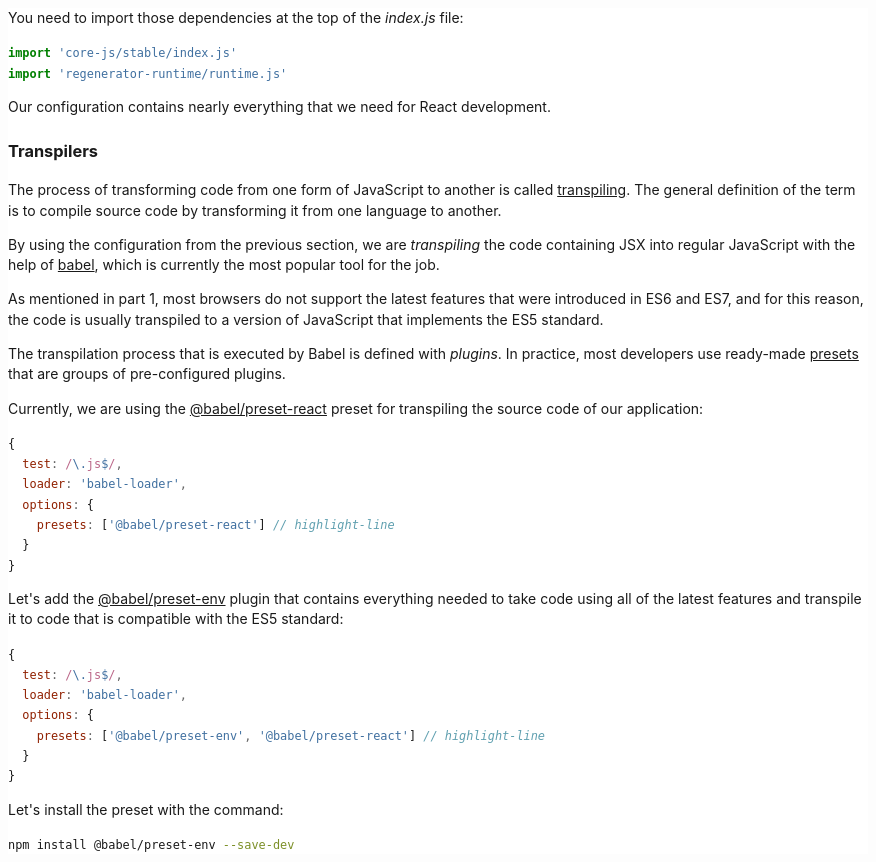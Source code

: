 You need to import those dependencies at the top of the <i>index.js</i> file:

```js
import 'core-js/stable/index.js'
import 'regenerator-runtime/runtime.js'
```

Our configuration contains nearly everything that we need for React development.

### Transpilers

The process of transforming code from one form of JavaScript to another is called [transpiling](https://en.wiktionary.org/wiki/transpile). The general definition of the term is to compile source code by transforming it from one language to another.

By using the configuration from the previous section, we are <i>transpiling</i> the code containing JSX into regular JavaScript with the help of [babel](https://babeljs.io/), which is currently the most popular tool for the job.

As mentioned in part 1, most browsers do not support the latest features that were introduced in ES6 and ES7, and for this reason, the code is usually transpiled to a version of JavaScript that implements the ES5 standard.

The transpilation process that is executed by Babel is defined with <i>plugins</i>. In practice, most developers use ready-made [presets](https://babeljs.io/docs/plugins/) that are groups of pre-configured plugins.

Currently, we are using the [@babel/preset-react](https://babeljs.io/docs/plugins/preset-react/) preset for transpiling the source code of our application:

```js
{
  test: /\.js$/,
  loader: 'babel-loader',
  options: {
    presets: ['@babel/preset-react'] // highlight-line
  }
}
```

Let's add the [@babel/preset-env](https://babeljs.io/docs/plugins/preset-env/) plugin that contains everything needed to take code using all of the latest features and transpile it to code that is compatible with the ES5 standard:

```js
{
  test: /\.js$/,
  loader: 'babel-loader',
  options: {
    presets: ['@babel/preset-env', '@babel/preset-react'] // highlight-line
  }
}
```

Let's install the preset with the command:

```bash
npm install @babel/preset-env --save-dev
```
